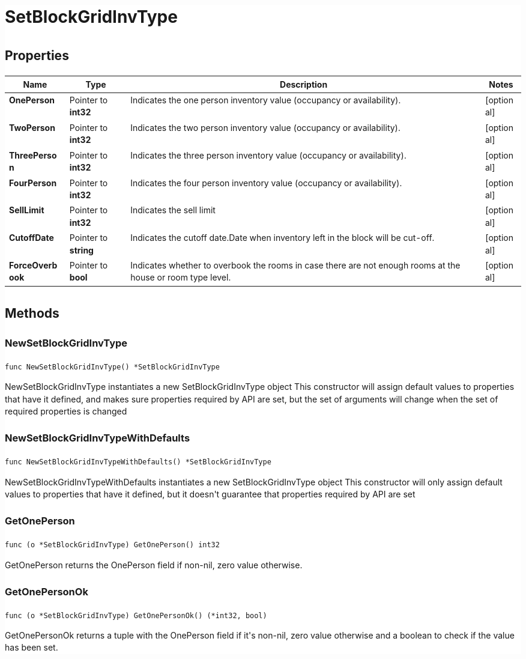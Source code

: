 # SetBlockGridInvType

## Properties

Name | Type | Description | Notes
------------ | ------------- | ------------- | -------------
**OnePerson** | Pointer to **int32** | Indicates the one person inventory value (occupancy or availability). | [optional] 
**TwoPerson** | Pointer to **int32** | Indicates the two person inventory value (occupancy or availability). | [optional] 
**ThreePerson** | Pointer to **int32** | Indicates the three person inventory value (occupancy or availability). | [optional] 
**FourPerson** | Pointer to **int32** | Indicates the four person inventory value (occupancy or availability). | [optional] 
**SellLimit** | Pointer to **int32** | Indicates the sell limit | [optional] 
**CutoffDate** | Pointer to **string** | Indicates the cutoff date.Date when inventory left in the block will be cut-off. | [optional] 
**ForceOverbook** | Pointer to **bool** | Indicates whether to overbook the rooms in case there are not enough rooms at the house or room type level. | [optional] 

## Methods

### NewSetBlockGridInvType

`func NewSetBlockGridInvType() *SetBlockGridInvType`

NewSetBlockGridInvType instantiates a new SetBlockGridInvType object
This constructor will assign default values to properties that have it defined,
and makes sure properties required by API are set, but the set of arguments
will change when the set of required properties is changed

### NewSetBlockGridInvTypeWithDefaults

`func NewSetBlockGridInvTypeWithDefaults() *SetBlockGridInvType`

NewSetBlockGridInvTypeWithDefaults instantiates a new SetBlockGridInvType object
This constructor will only assign default values to properties that have it defined,
but it doesn't guarantee that properties required by API are set

### GetOnePerson

`func (o *SetBlockGridInvType) GetOnePerson() int32`

GetOnePerson returns the OnePerson field if non-nil, zero value otherwise.

### GetOnePersonOk

`func (o *SetBlockGridInvType) GetOnePersonOk() (*int32, bool)`

GetOnePersonOk returns a tuple with the OnePerson field if it's non-nil, zero value otherwise
and a boolean to check if the value has been set.

